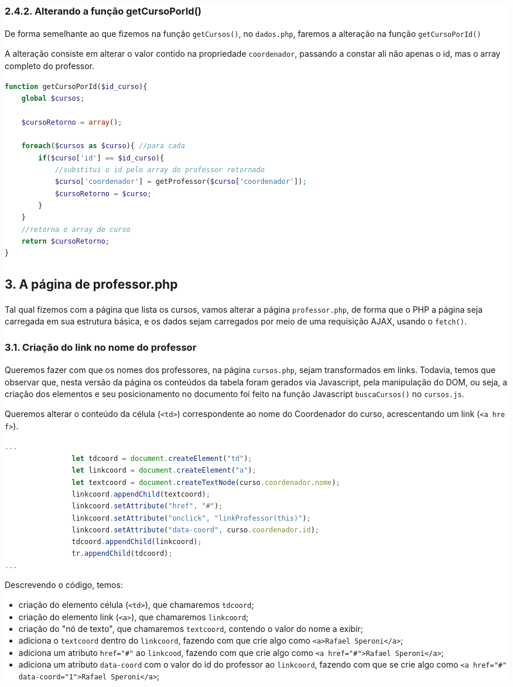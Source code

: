 ### 2.4.2. Alterando a função getCursoPorId()

De forma semelhante ao que fizemos na função `getCursos()`, no `dados.php`, faremos a alteração na função `getCursoPorId()`

A alteração consiste em alterar o valor contido na propriedade `coordenador`, passando a constar ali não apenas o id, mas o array completo do professor.

```php
function getCursoPorId($id_curso){
    global $cursos;

    $cursoRetorno = array();

    foreach($cursos as $curso){ //para cada 
        if($curso['id'] == $id_curso){
            //substitui o id pelo array do professor retornado
            $curso['coordenador'] = getProfessor($curso['coordenador']);
            $cursoRetorno = $curso;
        }
    }
    //retorna o array de curso 
    return $cursoRetorno;
}
```

## 3. A página de professor.php

Tal qual fizemos com a página que lista os cursos, vamos alterar a página `professor.php`, de forma que o PHP a página seja carregada em sua estrutura básica, e os dados sejam carregados por meio de uma requisição AJAX, usando o `fetch()`.

### 3.1. Criação do link no nome do professor

Queremos fazer com que os nomes dos professores, na página `cursos.php`, sejam transformados em links. Todavia, temos que observar que, nesta versão da página os conteúdos da tabela foram gerados via Javascript, pela manipulação do DOM, ou seja, a criação dos elementos e seu posicionamento no documento foi feito na função Javascript `buscaCursos()` no `cursos.js`.

Queremos alterar o conteúdo da célula (`<td>`) correspondente ao nome do Coordenador do curso, acrescentando um link (`<a href>`).

```javascript
...
                let tdcoord = document.createElement("td");
                let linkcoord = document.createElement("a");
                let textcoord = document.createTextNode(curso.coordenador.nome);
                linkcoord.appendChild(textcoord);
                linkcoord.setAttribute("href", "#");
                linkcoord.setAttribute("onclick", "linkProfessor(this)");
                linkcoord.setAttribute("data-coord", curso.coordenador.id);
                tdcoord.appendChild(linkcoord);
                tr.appendChild(tdcoord);
...                
```
Descrevendo o código, temos:
* criação do elemento célula (`<td>`), que chamaremos `tdcoord`;
* criação do elemento link (`<a>`), que chamaremos `linkcoord`;
* criação do "nó de texto", que chamaremos `textcoord`, contendo o valor do nome a exibir;
* adiciona o `textcoord` dentro do `linkcoord`, fazendo com que crie algo como `<a>Rafael Speroni</a>`;
* adiciona um atributo `href="#"` ao `linkcood`, fazendo com que crie algo como `<a href="#">Rafael Speroni</a>`;
* adiciona um atributo `data-coord` com o valor do id do professor ao `linkcoord`, fazendo com que se crie algo como `<a href="#" data-coord="1">Rafael Speroni</a>`; 